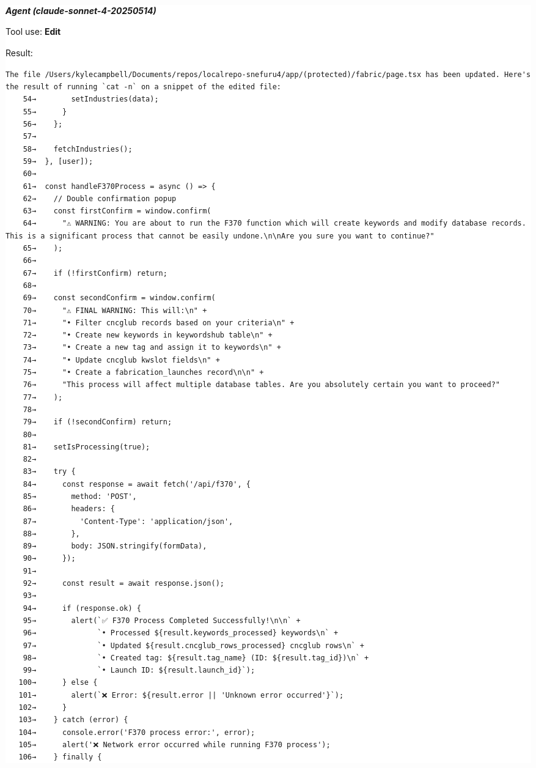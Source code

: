 _**Agent (claude-sonnet-4-20250514)**_

Tool use: **Edit**

Result:

```
The file /Users/kylecampbell/Documents/repos/localrepo-snefuru4/app/(protected)/fabric/page.tsx has been updated. Here's the result of running `cat -n` on a snippet of the edited file:
    54→        setIndustries(data);
    55→      }
    56→    };
    57→
    58→    fetchIndustries();
    59→  }, [user]);
    60→
    61→  const handleF370Process = async () => {
    62→    // Double confirmation popup
    63→    const firstConfirm = window.confirm(
    64→      "⚠️ WARNING: You are about to run the F370 function which will create keywords and modify database records. This is a significant process that cannot be easily undone.\n\nAre you sure you want to continue?"
    65→    );
    66→
    67→    if (!firstConfirm) return;
    68→
    69→    const secondConfirm = window.confirm(
    70→      "⚠️ FINAL WARNING: This will:\n" +
    71→      "• Filter cncglub records based on your criteria\n" +
    72→      "• Create new keywords in keywordshub table\n" +
    73→      "• Create a new tag and assign it to keywords\n" +
    74→      "• Update cncglub kwslot fields\n" +
    75→      "• Create a fabrication_launches record\n\n" +
    76→      "This process will affect multiple database tables. Are you absolutely certain you want to proceed?"
    77→    );
    78→
    79→    if (!secondConfirm) return;
    80→
    81→    setIsProcessing(true);
    82→
    83→    try {
    84→      const response = await fetch('/api/f370', {
    85→        method: 'POST',
    86→        headers: {
    87→          'Content-Type': 'application/json',
    88→        },
    89→        body: JSON.stringify(formData),
    90→      });
    91→
    92→      const result = await response.json();
    93→
    94→      if (response.ok) {
    95→        alert(`✅ F370 Process Completed Successfully!\n\n` +
    96→              `• Processed ${result.keywords_processed} keywords\n` +
    97→              `• Updated ${result.cncglub_rows_processed} cncglub rows\n` +
    98→              `• Created tag: ${result.tag_name} (ID: ${result.tag_id})\n` +
    99→              `• Launch ID: ${result.launch_id}`);
   100→      } else {
   101→        alert(`❌ Error: ${result.error || 'Unknown error occurred'}`);
   102→      }
   103→    } catch (error) {
   104→      console.error('F370 process error:', error);
   105→      alert('❌ Network error occurred while running F370 process');
   106→    } finally {
```